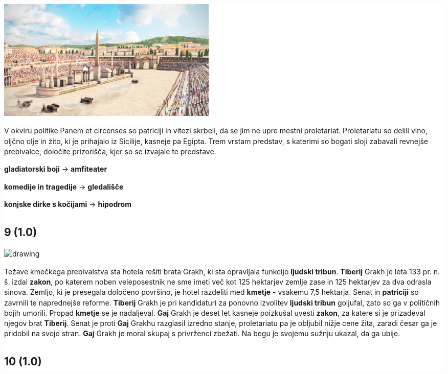 <img src="assets/7ad716f2-1080-11ef-8fa2-3c7c3fee9c8a960.jpg" alt="drawing" width="400"/>

V okviru politike Panem et circenses so patriciji in vitezi skrbeli, da se jim ne upre mestni proletariat. Proletariatu so delili vino, oljčno olje in žito, ki je prihajalo iz Sicilije, kasneje pa Egipta. Trem vrstam predstav, s katerimi so bogati sloji zabavali revnejše prebivalce, določite prizorišča, kjer so se izvajale te predstave.

**gladiatorski boji** → **amfiteater**

**komedije in tragedije** → **gledališče**

**konjske dirke s kočijami** → **hipodrom**
## 9 (1.0)
<img src="assets/7af1d0aa-1080-11ef-8fa2-3c7c3fee9c8aunflagged" alt="drawing" width="400"/>

Težave kmečkega prebivalstva sta hotela rešiti brata Grakh, ki sta opravljala funkcijo **ljudski tribun**. **Tiberij** Grakh je leta 133 pr. n. š. izdal **zakon**, po katerem noben veleposestnik ne sme imeti več kot 125 hektarjev zemlje zase in 125 hektarjev za dva odrasla sinova. Zemljo, ki je presegala določeno površino, je hotel razdeliti med **kmetje** - vsakemu 7,5 hektarja. Senat in **patriciji** so zavrnili te naprednejše reforme. **Tiberij** Grakh je pri kandidaturi za ponovno izvolitev **ljudski tribun** goljufal, zato so ga v političnih bojih umorili. Propad **kmetje** se je nadaljeval. **Gaj** Grakh je deset let kasneje poizkušal uvesti **zakon**, za katere si je prizadeval njegov brat **Tiberij**. Senat je proti **Gaj** Grakhu razglasil izredno stanje, proletariatu pa je obljubil nižje cene žita, zaradi česar ga je pridobil na svojo stran. **Gaj** Grakh je moral skupaj s privrženci zbežati. Na begu je svojemu sužnju ukazal, da ga ubije.
## 10 (1.0)
